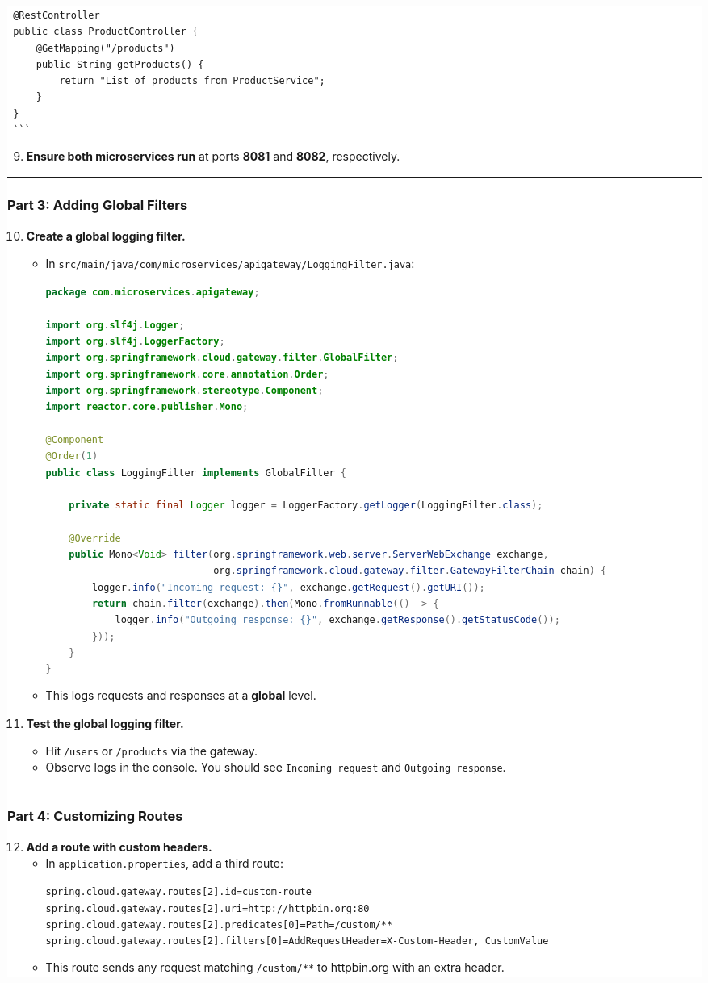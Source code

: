      @RestController
     public class ProductController {
         @GetMapping("/products")
         public String getProducts() {
             return "List of products from ProductService";
         }
     }
     ```

9. **Ensure both microservices run** at ports **8081** and **8082**, respectively.

---

### **Part 3: Adding Global Filters**

10. **Create a global logging filter.**
    - In `src/main/java/com/microservices/apigateway/LoggingFilter.java`:
      ```java
      package com.microservices.apigateway;

      import org.slf4j.Logger;
      import org.slf4j.LoggerFactory;
      import org.springframework.cloud.gateway.filter.GlobalFilter;
      import org.springframework.core.annotation.Order;
      import org.springframework.stereotype.Component;
      import reactor.core.publisher.Mono;

      @Component
      @Order(1)
      public class LoggingFilter implements GlobalFilter {

          private static final Logger logger = LoggerFactory.getLogger(LoggingFilter.class);

          @Override
          public Mono<Void> filter(org.springframework.web.server.ServerWebExchange exchange,
                                   org.springframework.cloud.gateway.filter.GatewayFilterChain chain) {
              logger.info("Incoming request: {}", exchange.getRequest().getURI());
              return chain.filter(exchange).then(Mono.fromRunnable(() -> {
                  logger.info("Outgoing response: {}", exchange.getResponse().getStatusCode());
              }));
          }
      }
      ```
    - This logs requests and responses at a **global** level.

11. **Test the global logging filter.**
    - Hit `/users` or `/products` via the gateway.
    - Observe logs in the console. You should see `Incoming request` and `Outgoing response`.

---

### **Part 4: Customizing Routes**

12. **Add a route with custom headers.**
    - In `application.properties`, add a third route:
      ```properties
      spring.cloud.gateway.routes[2].id=custom-route
      spring.cloud.gateway.routes[2].uri=http://httpbin.org:80
      spring.cloud.gateway.routes[2].predicates[0]=Path=/custom/**
      spring.cloud.gateway.routes[2].filters[0]=AddRequestHeader=X-Custom-Header, CustomValue
      ```
    - This route sends any request matching `/custom/**` to [httpbin.org](http://httpbin.org) with an extra header.
